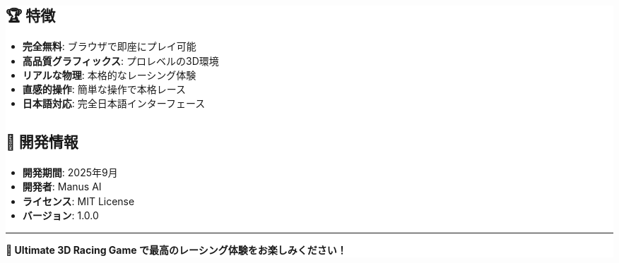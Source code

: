 ## 🏆 特徴

- **完全無料**: ブラウザで即座にプレイ可能
- **高品質グラフィックス**: プロレベルの3D環境
- **リアルな物理**: 本格的なレーシング体験
- **直感的操作**: 簡単な操作で本格レース
- **日本語対応**: 完全日本語インターフェース

## 📝 開発情報

- **開発期間**: 2025年9月
- **開発者**: Manus AI
- **ライセンス**: MIT License
- **バージョン**: 1.0.0

---

**🏁 Ultimate 3D Racing Game で最高のレーシング体験をお楽しみください！**

